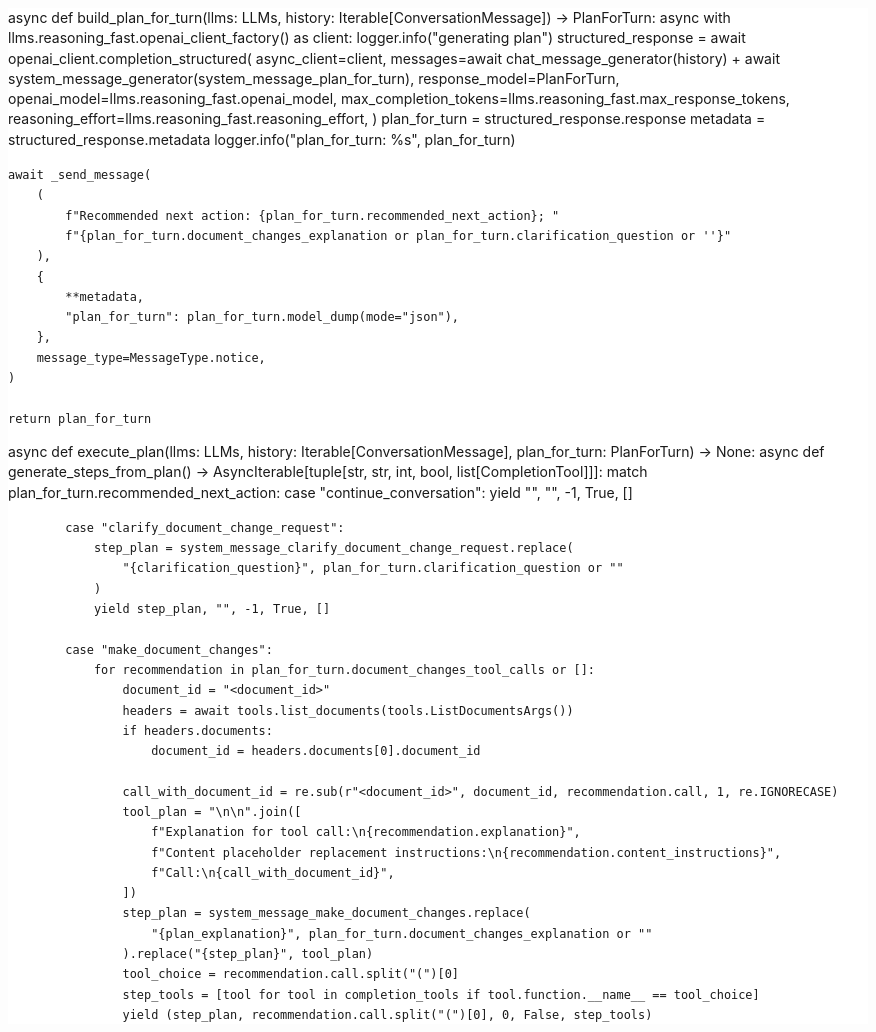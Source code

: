 async def build_plan_for_turn(llms: LLMs, history: Iterable[ConversationMessage]) -> PlanForTurn:
    async with llms.reasoning_fast.openai_client_factory() as client:
        logger.info("generating plan")
        structured_response = await openai_client.completion_structured(
            async_client=client,
            messages=await chat_message_generator(history)
            + await system_message_generator(system_message_plan_for_turn),
            response_model=PlanForTurn,
            openai_model=llms.reasoning_fast.openai_model,
            max_completion_tokens=llms.reasoning_fast.max_response_tokens,
            reasoning_effort=llms.reasoning_fast.reasoning_effort,
        )
        plan_for_turn = structured_response.response
        metadata = structured_response.metadata
        logger.info("plan_for_turn: %s", plan_for_turn)

    await _send_message(
        (
            f"Recommended next action: {plan_for_turn.recommended_next_action}; "
            f"{plan_for_turn.document_changes_explanation or plan_for_turn.clarification_question or ''}"
        ),
        {
            **metadata,
            "plan_for_turn": plan_for_turn.model_dump(mode="json"),
        },
        message_type=MessageType.notice,
    )

    return plan_for_turn


async def execute_plan(llms: LLMs, history: Iterable[ConversationMessage], plan_for_turn: PlanForTurn) -> None:
    async def generate_steps_from_plan() -> AsyncIterable[tuple[str, str, int, bool, list[CompletionTool]]]:
        match plan_for_turn.recommended_next_action:
            case "continue_conversation":
                yield "", "", -1, True, []

            case "clarify_document_change_request":
                step_plan = system_message_clarify_document_change_request.replace(
                    "{clarification_question}", plan_for_turn.clarification_question or ""
                )
                yield step_plan, "", -1, True, []

            case "make_document_changes":
                for recommendation in plan_for_turn.document_changes_tool_calls or []:
                    document_id = "<document_id>"
                    headers = await tools.list_documents(tools.ListDocumentsArgs())
                    if headers.documents:
                        document_id = headers.documents[0].document_id

                    call_with_document_id = re.sub(r"<document_id>", document_id, recommendation.call, 1, re.IGNORECASE)
                    tool_plan = "\n\n".join([
                        f"Explanation for tool call:\n{recommendation.explanation}",
                        f"Content placeholder replacement instructions:\n{recommendation.content_instructions}",
                        f"Call:\n{call_with_document_id}",
                    ])
                    step_plan = system_message_make_document_changes.replace(
                        "{plan_explanation}", plan_for_turn.document_changes_explanation or ""
                    ).replace("{step_plan}", tool_plan)
                    tool_choice = recommendation.call.split("(")[0]
                    step_tools = [tool for tool in completion_tools if tool.function.__name__ == tool_choice]
                    yield (step_plan, recommendation.call.split("(")[0], 0, False, step_tools)
